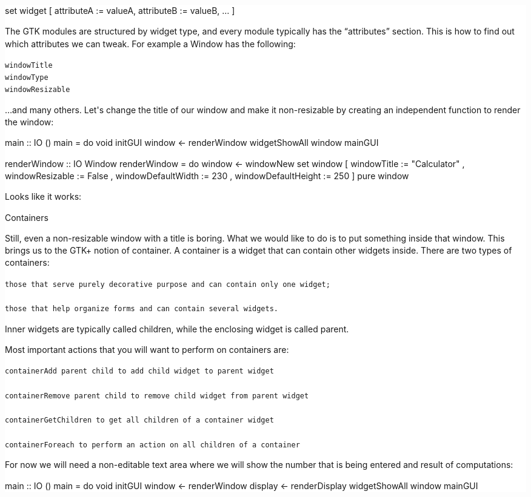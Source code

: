 set widget [ attributeA := valueA, attributeB := valueB, … ]

The GTK modules are structured by widget type, and every module typically has the “attributes” section. This is how to find out which attributes we can tweak. For example a Window has the following:

    windowTitle
    windowType
    windowResizable 

…and many others. Let's change the title of our window and make it non-resizable by creating an independent function to render the window:

main :: IO ()
main = do
  void initGUI
  window <- renderWindow
  widgetShowAll window
  mainGUI

renderWindow :: IO Window
renderWindow = do
  window <- windowNew
  set window [ windowTitle         := "Calculator"
             , windowResizable     := False
             , windowDefaultWidth  := 230
             , windowDefaultHeight := 250 ]
  pure window

Looks like it works:

Containers

Still, even a non-resizable window with a title is boring. What we would like to do is to put something inside that window. This brings us to the GTK+ notion of container. A container is a widget that can contain other widgets inside. There are two types of containers:

    those that serve purely decorative purpose and can contain only one widget;

    those that help organize forms and can contain several widgets.

Inner widgets are typically called children, while the enclosing widget is called parent.

Most important actions that you will want to perform on containers are:

    containerAdd parent child to add child widget to parent widget

    containerRemove parent child to remove child widget from parent widget

    containerGetChildren to get all children of a container widget

    containerForeach to perform an action on all children of a container

For now we will need a non-editable text area where we will show the number that is being entered and result of computations:

main :: IO ()
main = do
  void initGUI
  window <- renderWindow
  display <- renderDisplay
  widgetShowAll window
  mainGUI
